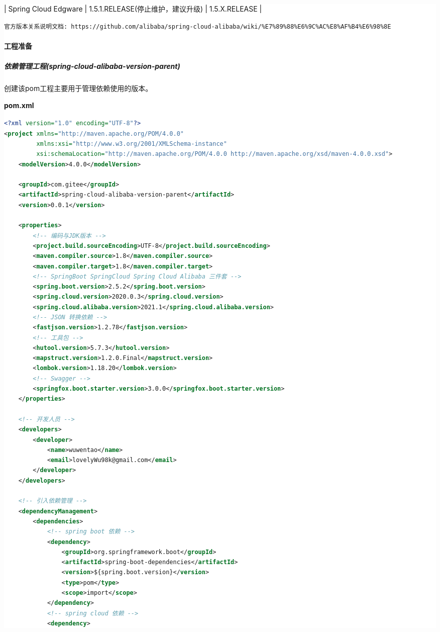 | Spring Cloud Edgware        | 1.5.1.RELEASE(停止维护，建议升级) | 1.5.X.RELEASE       |

`官方版本关系说明文档: https://github.com/alibaba/spring-cloud-alibaba/wiki/%E7%89%88%E6%9C%AC%E8%AF%B4%E6%98%8E `

#### 工程准备

##### 依赖管理工程(spring-cloud-alibaba-version-parent)

创建该pom工程主要用于管理依赖使用的版本。

**pom.xml**

```xml
<?xml version="1.0" encoding="UTF-8"?>
<project xmlns="http://maven.apache.org/POM/4.0.0"
         xmlns:xsi="http://www.w3.org/2001/XMLSchema-instance"
         xsi:schemaLocation="http://maven.apache.org/POM/4.0.0 http://maven.apache.org/xsd/maven-4.0.0.xsd">
    <modelVersion>4.0.0</modelVersion>

    <groupId>com.gitee</groupId>
    <artifactId>spring-cloud-alibaba-version-parent</artifactId>
    <version>0.0.1</version>

    <properties>
        <!-- 编码与JDK版本 -->
        <project.build.sourceEncoding>UTF-8</project.build.sourceEncoding>
        <maven.compiler.source>1.8</maven.compiler.source>
        <maven.compiler.target>1.8</maven.compiler.target>
        <!-- SpringBoot SpringCloud Spring Cloud Alibaba 三件套 -->
        <spring.boot.version>2.5.2</spring.boot.version>
        <spring.cloud.version>2020.0.3</spring.cloud.version>
        <spring.cloud.alibaba.version>2021.1</spring.cloud.alibaba.version>
        <!-- JSON 转换依赖 -->
        <fastjson.version>1.2.78</fastjson.version>
        <!-- 工具包 -->
        <hutool.version>5.7.3</hutool.version>
        <mapstruct.version>1.2.0.Final</mapstruct.version>
        <lombok.version>1.18.20</lombok.version>
        <!-- Swagger -->
        <springfox.boot.starter.version>3.0.0</springfox.boot.starter.version>
    </properties>

    <!-- 开发人员 -->
    <developers>
        <developer>
            <name>wuwentao</name>
            <email>lovelyWu98k@gmail.com</email>
        </developer>
    </developers>

    <!-- 引入依赖管理 -->
    <dependencyManagement>
        <dependencies>
            <!-- spring boot 依赖 -->
            <dependency>
                <groupId>org.springframework.boot</groupId>
                <artifactId>spring-boot-dependencies</artifactId>
                <version>${spring.boot.version}</version>
                <type>pom</type>
                <scope>import</scope>
            </dependency>
            <!-- spring cloud 依赖 -->
            <dependency>
```